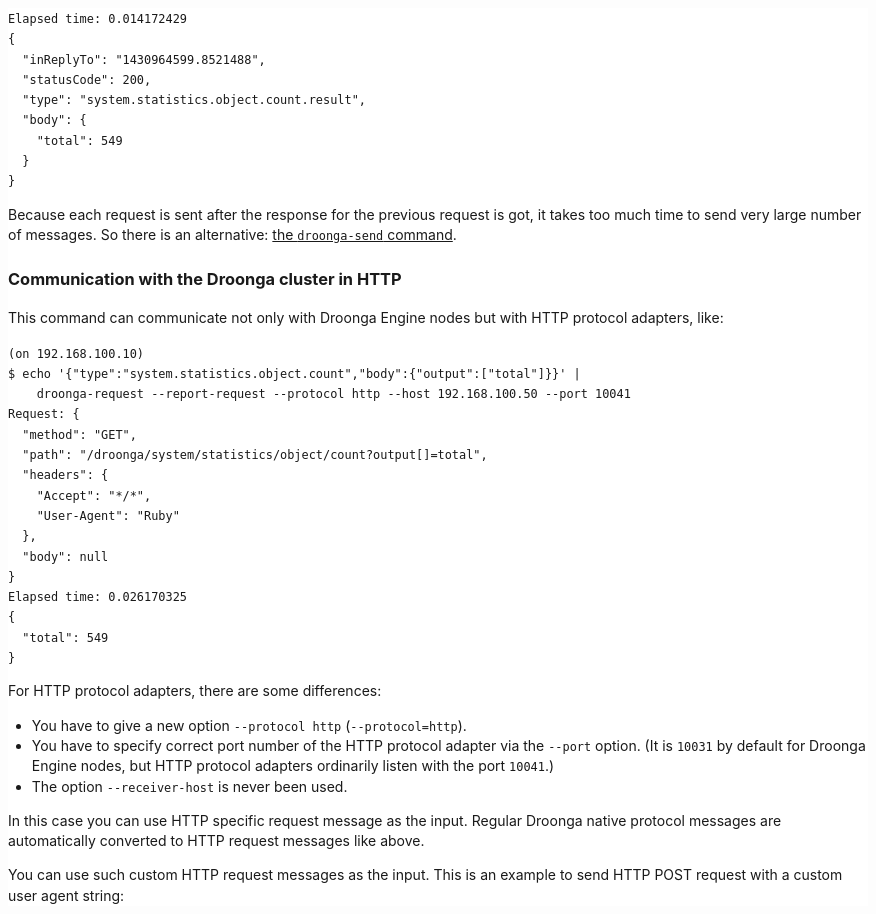 ~~~
Elapsed time: 0.014172429
{
  "inReplyTo": "1430964599.8521488",
  "statusCode": 200,
  "type": "system.statistics.object.count.result",
  "body": {
    "total": 549
  }
}
~~~

Because each request is sent after the response for the previous request is got, it takes too much time to send very large number of messages.
So there is an alternative: [the `droonga-send` command](../droonga-send/).


### Communication with the Droonga cluster in HTTP

This command can communicate not only with Droonga Engine nodes but with HTTP protocol adapters, like:

~~~
(on 192.168.100.10)
$ echo '{"type":"system.statistics.object.count","body":{"output":["total"]}}' |
    droonga-request --report-request --protocol http --host 192.168.100.50 --port 10041
Request: {
  "method": "GET",
  "path": "/droonga/system/statistics/object/count?output[]=total",
  "headers": {
    "Accept": "*/*",
    "User-Agent": "Ruby"
  },
  "body": null
}
Elapsed time: 0.026170325
{
  "total": 549
}
~~~

For HTTP protocol adapters, there are some differences:

 * You have to give a new option `--protocol http` (`--protocol=http`).
 * You have to specify correct port number of the HTTP protocol adapter via the `--port` option.
   (It is `10031` by default for Droonga Engine nodes, but HTTP protocol adapters ordinarily listen with the port `10041`.)
 * The option `--receiver-host` is never been used.

In this case you can use HTTP specific request message as the input.
Regular Droonga native protocol messages are automatically converted to HTTP request messages like above.

You can use such custom HTTP request messages as the input.
This is an example to send HTTP POST request with a custom user agent string:
